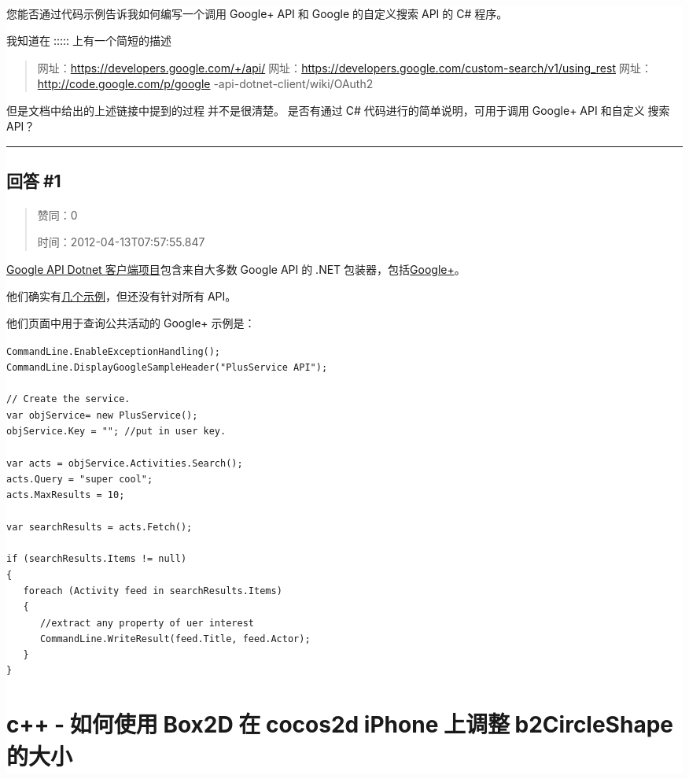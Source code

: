 您能否通过代码示例告诉我如何编写一个调用
Google+ API 和 Google 的自定义搜索 API 的 C# 程序。

我知道在 ::::: 上有一个简短的描述

> 网址：https://developers.google.com/+/api/
> 网址：https://developers.google.com/custom-search/v1/using_rest
> 网址：http://code.google.com/p/google -api-dotnet-client/wiki/OAuth2

但是文档中给出的上述链接中提到的过程
并不是很清楚。
是否有通过 C# 代码进行的简单说明，可用于调用 Google+ API 和自定义
搜索 API？

* * *

## 回答 #1

> 赞同：0
> 
> 时间：2012-04-13T07:57:55.847

[Google API Dotnet 客户端项目](http://code.google.com/p/google-api-dotnet-client/)包含来自大多数 Google API 的 .NET 包装器，包括[Google+](http://code.google.com/p/google-api-dotnet-client/wiki/APIs#Google+_API)。

他们确实有[几个示例](http://code.google.com/p/google-api-dotnet-client/wiki/GettingStarted)，但还没有针对所有 API。

他们页面中用于查询公共活动的 Google+ 示例是：

```
CommandLine.EnableExceptionHandling();            
CommandLine.DisplayGoogleSampleHeader("PlusService API");     

// Create the service.             
var objService= new PlusService();
objService.Key = ""; //put in user key.

var acts = objService.Activities.Search();
acts.Query = "super cool";
acts.MaxResults = 10;

var searchResults = acts.Fetch();

if (searchResults.Items != null)
{
   foreach (Activity feed in searchResults.Items)
   {
      //extract any property of uer interest
      CommandLine.WriteResult(feed.Title, feed.Actor);
   }
} 
```

# c++ - 如何使用 Box2D 在 cocos2d iPhone 上调整 b2CircleShape 的大小
